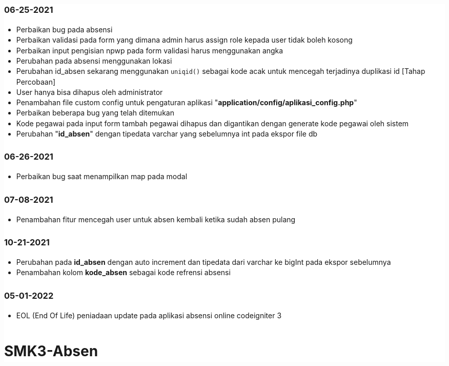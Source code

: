 ### 06-25-2021
- Perbaikan bug pada absensi
- Perbaikan validasi pada form yang dimana admin harus assign role kepada user tidak boleh kosong
- Perbaikan input pengisian npwp pada form validasi harus menggunakan angka
- Perubahan pada absensi menggunakan lokasi
- Perubahan id_absen sekarang menggunakan `uniqid()` sebagai kode acak untuk mencegah terjadinya duplikasi id [Tahap Percobaan]
- User hanya bisa dihapus oleh administrator
- Penambahan file custom config untuk pengaturan aplikasi "**application/config/aplikasi_config.php**"
- Perbaikan beberapa bug yang telah ditemukan
- Kode pegawai pada input form tambah pegawai dihapus dan digantikan dengan generate kode pegawai oleh sistem
- Perubahan "**id_absen**" dengan tipedata varchar yang sebelumnya int pada ekspor file db

### 06-26-2021
- Perbaikan bug saat menampilkan map pada modal

### 07-08-2021
- Penambahan fitur mencegah user untuk absen kembali ketika sudah absen pulang

### 10-21-2021
- Perubahan pada **id_absen** dengan auto increment dan tipedata dari varchar ke bigInt pada ekspor sebelumnya
- Penambahan kolom **kode_absen** sebagai kode refrensi absensi

### 05-01-2022
- EOL (End Of Life) peniadaan update pada aplikasi absensi online codeigniter 3
# SMK3-Absen

